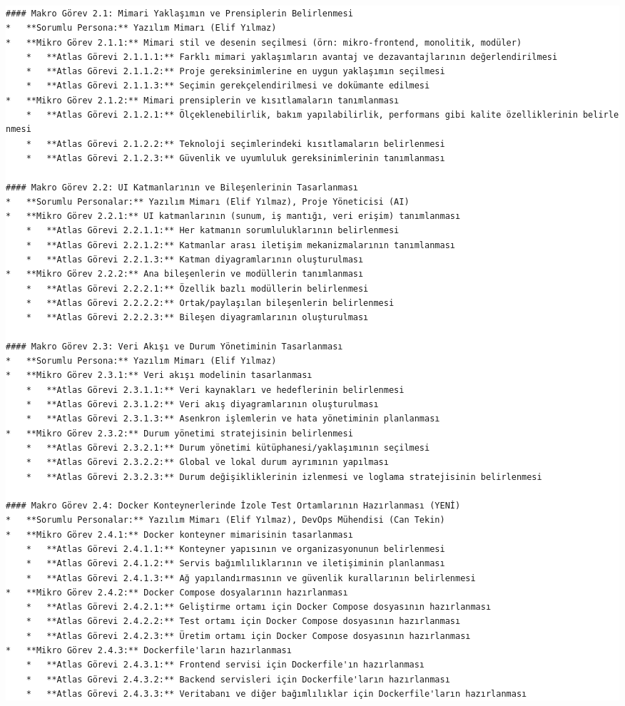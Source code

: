     #### Makro Görev 2.1: Mimari Yaklaşımın ve Prensiplerin Belirlenmesi
    *   **Sorumlu Persona:** Yazılım Mimarı (Elif Yılmaz)
    *   **Mikro Görev 2.1.1:** Mimari stil ve desenin seçilmesi (örn: mikro-frontend, monolitik, modüler)
        *   **Atlas Görevi 2.1.1.1:** Farklı mimari yaklaşımların avantaj ve dezavantajlarının değerlendirilmesi
        *   **Atlas Görevi 2.1.1.2:** Proje gereksinimlerine en uygun yaklaşımın seçilmesi
        *   **Atlas Görevi 2.1.1.3:** Seçimin gerekçelendirilmesi ve dokümante edilmesi
    *   **Mikro Görev 2.1.2:** Mimari prensiplerin ve kısıtlamaların tanımlanması
        *   **Atlas Görevi 2.1.2.1:** Ölçeklenebilirlik, bakım yapılabilirlik, performans gibi kalite özelliklerinin belirlenmesi
        *   **Atlas Görevi 2.1.2.2:** Teknoloji seçimlerindeki kısıtlamaların belirlenmesi
        *   **Atlas Görevi 2.1.2.3:** Güvenlik ve uyumluluk gereksinimlerinin tanımlanması

    #### Makro Görev 2.2: UI Katmanlarının ve Bileşenlerinin Tasarlanması
    *   **Sorumlu Personalar:** Yazılım Mimarı (Elif Yılmaz), Proje Yöneticisi (AI)
    *   **Mikro Görev 2.2.1:** UI katmanlarının (sunum, iş mantığı, veri erişim) tanımlanması
        *   **Atlas Görevi 2.2.1.1:** Her katmanın sorumluluklarının belirlenmesi
        *   **Atlas Görevi 2.2.1.2:** Katmanlar arası iletişim mekanizmalarının tanımlanması
        *   **Atlas Görevi 2.2.1.3:** Katman diyagramlarının oluşturulması
    *   **Mikro Görev 2.2.2:** Ana bileşenlerin ve modüllerin tanımlanması
        *   **Atlas Görevi 2.2.2.1:** Özellik bazlı modüllerin belirlenmesi
        *   **Atlas Görevi 2.2.2.2:** Ortak/paylaşılan bileşenlerin belirlenmesi
        *   **Atlas Görevi 2.2.2.3:** Bileşen diyagramlarının oluşturulması

    #### Makro Görev 2.3: Veri Akışı ve Durum Yönetiminin Tasarlanması
    *   **Sorumlu Persona:** Yazılım Mimarı (Elif Yılmaz)
    *   **Mikro Görev 2.3.1:** Veri akışı modelinin tasarlanması
        *   **Atlas Görevi 2.3.1.1:** Veri kaynakları ve hedeflerinin belirlenmesi
        *   **Atlas Görevi 2.3.1.2:** Veri akış diyagramlarının oluşturulması
        *   **Atlas Görevi 2.3.1.3:** Asenkron işlemlerin ve hata yönetiminin planlanması
    *   **Mikro Görev 2.3.2:** Durum yönetimi stratejisinin belirlenmesi
        *   **Atlas Görevi 2.3.2.1:** Durum yönetimi kütüphanesi/yaklaşımının seçilmesi
        *   **Atlas Görevi 2.3.2.2:** Global ve lokal durum ayrımının yapılması
        *   **Atlas Görevi 2.3.2.3:** Durum değişikliklerinin izlenmesi ve loglama stratejisinin belirlenmesi

    #### Makro Görev 2.4: Docker Konteynerlerinde İzole Test Ortamlarının Hazırlanması (YENİ)
    *   **Sorumlu Personalar:** Yazılım Mimarı (Elif Yılmaz), DevOps Mühendisi (Can Tekin)
    *   **Mikro Görev 2.4.1:** Docker konteyner mimarisinin tasarlanması
        *   **Atlas Görevi 2.4.1.1:** Konteyner yapısının ve organizasyonunun belirlenmesi
        *   **Atlas Görevi 2.4.1.2:** Servis bağımlılıklarının ve iletişiminin planlanması
        *   **Atlas Görevi 2.4.1.3:** Ağ yapılandırmasının ve güvenlik kurallarının belirlenmesi
    *   **Mikro Görev 2.4.2:** Docker Compose dosyalarının hazırlanması
        *   **Atlas Görevi 2.4.2.1:** Geliştirme ortamı için Docker Compose dosyasının hazırlanması
        *   **Atlas Görevi 2.4.2.2:** Test ortamı için Docker Compose dosyasının hazırlanması
        *   **Atlas Görevi 2.4.2.3:** Üretim ortamı için Docker Compose dosyasının hazırlanması
    *   **Mikro Görev 2.4.3:** Dockerfile'ların hazırlanması
        *   **Atlas Görevi 2.4.3.1:** Frontend servisi için Dockerfile'ın hazırlanması
        *   **Atlas Görevi 2.4.3.2:** Backend servisleri için Dockerfile'ların hazırlanması
        *   **Atlas Görevi 2.4.3.3:** Veritabanı ve diğer bağımlılıklar için Dockerfile'ların hazırlanması
